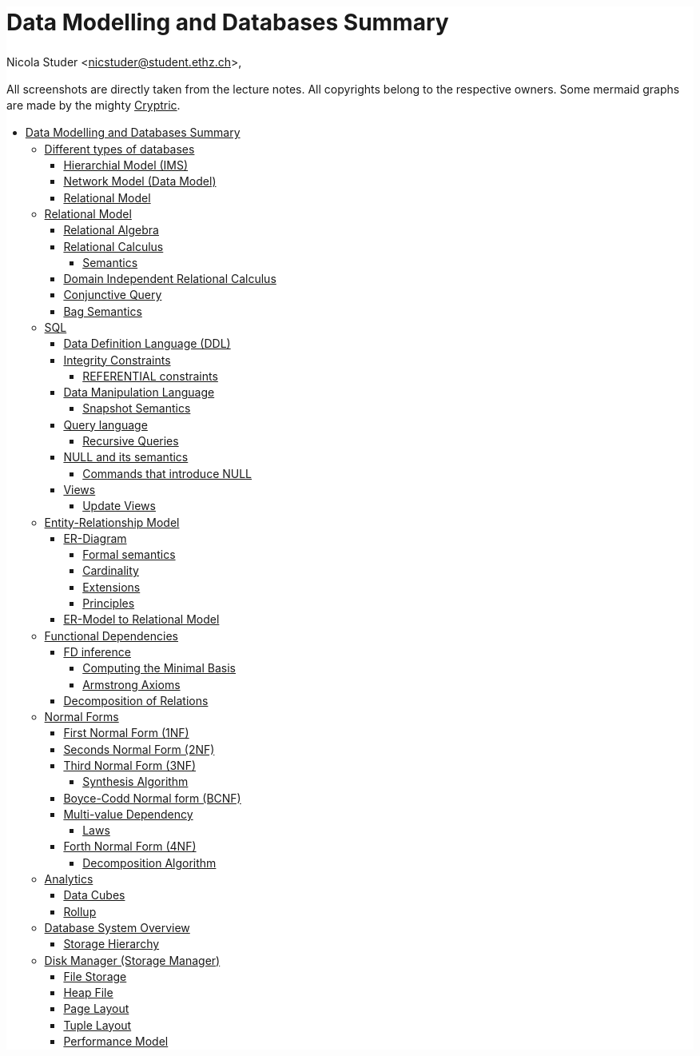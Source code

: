 # Data Modelling and Databases Summary
Nicola Studer <[nicstuder@student.ethz.ch](mailto:nicstuder@student.ethz.ch)>,

All screenshots are directly taken from the lecture notes. All copyrights belong to the respective owners. Some mermaid graphs are made by the mighty [Cryptric](https://github.com/cryptric).

- [Data Modelling and Databases Summary](#data-modelling-and-databases-summary)
  - [Different types of databases](#different-types-of-databases)
    - [Hierarchial Model (IMS)](#hierarchial-model-ims)
    - [Network Model (Data Model)](#network-model-data-model)
    - [Relational Model](#relational-model)
  - [Relational Model](#relational-model-1)
    - [Relational Algebra](#relational-algebra)
    - [Relational Calculus](#relational-calculus)
      - [Semantics](#semantics)
    - [Domain Independent Relational Calculus](#domain-independent-relational-calculus)
    - [Conjunctive Query](#conjunctive-query)
    - [Bag Semantics](#bag-semantics)
  - [SQL](#sql)
    - [Data Definition Language (DDL)](#data-definition-language-ddl)
    - [Integrity Constraints](#integrity-constraints)
      - [REFERENTIAL constraints](#referential-constraints)
    - [Data Manipulation Language](#data-manipulation-language)
      - [Snapshot Semantics](#snapshot-semantics)
    - [Query language](#query-language)
      - [Recursive Queries](#recursive-queries)
    - [NULL and its semantics](#null-and-its-semantics)
      - [Commands that introduce NULL](#commands-that-introduce-null)
    - [Views](#views)
      - [Update Views](#update-views)
  - [Entity-Relationship Model](#entity-relationship-model)
    - [ER-Diagram](#er-diagram)
      - [Formal semantics](#formal-semantics)
      - [Cardinality](#cardinality)
      - [Extensions](#extensions)
      - [Principles](#principles)
    - [ER-Model to Relational Model](#er-model-to-relational-model)
  - [Functional Dependencies](#functional-dependencies)
    - [FD inference](#fd-inference)
      - [Computing the Minimal Basis](#computing-the-minimal-basis)
      - [Armstrong Axioms](#armstrong-axioms)
    - [Decomposition of Relations](#decomposition-of-relations)
  - [Normal Forms](#normal-forms)
    - [First Normal Form (1NF)](#first-normal-form-1nf)
    - [Seconds Normal Form (2NF)](#seconds-normal-form-2nf)
    - [Third Normal Form (3NF)](#third-normal-form-3nf)
      - [Synthesis Algorithm](#synthesis-algorithm)
    - [Boyce-Codd Normal form (BCNF)](#boyce-codd-normal-form-bcnf)
    - [Multi-value Dependency](#multi-value-dependency)
      - [Laws](#laws)
    - [Forth Normal Form (4NF)](#forth-normal-form-4nf)
      - [Decomposition Algorithm](#decomposition-algorithm)
  - [Analytics](#analytics)
    - [Data Cubes](#data-cubes)
    - [Rollup](#rollup)
  - [Database System Overview](#database-system-overview)
    - [Storage Hierarchy](#storage-hierarchy)
  - [Disk Manager (Storage Manager)](#disk-manager-storage-manager)
    - [File Storage](#file-storage)
    - [Heap File](#heap-file)
    - [Page Layout](#page-layout)
    - [Tuple Layout](#tuple-layout)
    - [Performance Model](#performance-model)